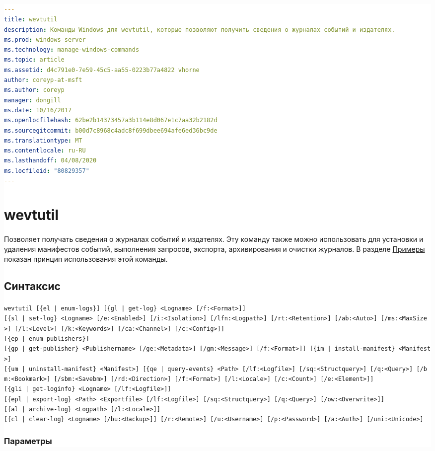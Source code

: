 ```yaml
---
title: wevtutil
description: Команды Windows для wevtutil, которые позволяют получить сведения о журналах событий и издателях.
ms.prod: windows-server
ms.technology: manage-windows-commands
ms.topic: article
ms.assetid: d4c791e0-7e59-45c5-aa55-0223b77a4822 vhorne
author: coreyp-at-msft
ms.author: coreyp
manager: dongill
ms.date: 10/16/2017
ms.openlocfilehash: 62be2b14373457a3b114e8d067e1c7aa32b2182d
ms.sourcegitcommit: b00d7c8968c4adc8f699dbee694afe6ed36bc9de
ms.translationtype: MT
ms.contentlocale: ru-RU
ms.lasthandoff: 04/08/2020
ms.locfileid: "80829357"
---
```

# <a name="wevtutil"></a>wevtutil



Позволяет получать сведения о журналах событий и издателях. Эту команду также можно использовать для установки и удаления манифестов событий, выполнения запросов, экспорта, архивирования и очистки журналов. В разделе [Примеры](#BKMK_examples) показан принцип использования этой команды.

## <a name="syntax"></a>Синтаксис

```
wevtutil [{el | enum-logs}] [{gl | get-log} <Logname> [/f:<Format>]]
[{sl | set-log} <Logname> [/e:<Enabled>] [/i:<Isolation>] [/lfn:<Logpath>] [/rt:<Retention>] [/ab:<Auto>] [/ms:<MaxSize>] [/l:<Level>] [/k:<Keywords>] [/ca:<Channel>] [/c:<Config>]] 
[{ep | enum-publishers}] 
[{gp | get-publisher} <Publishername> [/ge:<Metadata>] [/gm:<Message>] [/f:<Format>]] [{im | install-manifest} <Manifest>] 
[{um | uninstall-manifest} <Manifest>] [{qe | query-events} <Path> [/lf:<Logfile>] [/sq:<Structquery>] [/q:<Query>] [/bm:<Bookmark>] [/sbm:<Savebm>] [/rd:<Direction>] [/f:<Format>] [/l:<Locale>] [/c:<Count>] [/e:<Element>]] 
[{gli | get-loginfo} <Logname> [/lf:<Logfile>]] 
[{epl | export-log} <Path> <Exportfile> [/lf:<Logfile>] [/sq:<Structquery>] [/q:<Query>] [/ow:<Overwrite>]] 
[{al | archive-log} <Logpath> [/l:<Locale>]] 
[{cl | clear-log} <Logname> [/bu:<Backup>]] [/r:<Remote>] [/u:<Username>] [/p:<Password>] [/a:<Auth>] [/uni:<Unicode>]
```

### <a name="parameters"></a>Параметры
